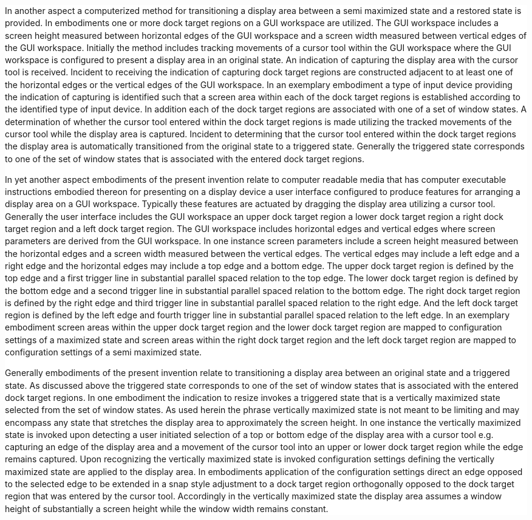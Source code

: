 In another aspect a computerized method for transitioning a display area between a semi maximized state and a restored state is provided. In embodiments one or more dock target regions on a GUI workspace are utilized. The GUI workspace includes a screen height measured between horizontal edges of the GUI workspace and a screen width measured between vertical edges of the GUI workspace. Initially the method includes tracking movements of a cursor tool within the GUI workspace where the GUI workspace is configured to present a display area in an original state. An indication of capturing the display area with the cursor tool is received. Incident to receiving the indication of capturing dock target regions are constructed adjacent to at least one of the horizontal edges or the vertical edges of the GUI workspace. In an exemplary embodiment a type of input device providing the indication of capturing is identified such that a screen area within each of the dock target regions is established according to the identified type of input device. In addition each of the dock target regions are associated with one of a set of window states. A determination of whether the cursor tool entered within the dock target regions is made utilizing the tracked movements of the cursor tool while the display area is captured. Incident to determining that the cursor tool entered within the dock target regions the display area is automatically transitioned from the original state to a triggered state. Generally the triggered state corresponds to one of the set of window states that is associated with the entered dock target regions.

In yet another aspect embodiments of the present invention relate to computer readable media that has computer executable instructions embodied thereon for presenting on a display device a user interface configured to produce features for arranging a display area on a GUI workspace. Typically these features are actuated by dragging the display area utilizing a cursor tool. Generally the user interface includes the GUI workspace an upper dock target region a lower dock target region a right dock target region and a left dock target region. The GUI workspace includes horizontal edges and vertical edges where screen parameters are derived from the GUI workspace. In one instance screen parameters include a screen height measured between the horizontal edges and a screen width measured between the vertical edges. The vertical edges may include a left edge and a right edge and the horizontal edges may include a top edge and a bottom edge. The upper dock target region is defined by the top edge and a first trigger line in substantial parallel spaced relation to the top edge. The lower dock target region is defined by the bottom edge and a second trigger line in substantial parallel spaced relation to the bottom edge. The right dock target region is defined by the right edge and third trigger line in substantial parallel spaced relation to the right edge. And the left dock target region is defined by the left edge and fourth trigger line in substantial parallel spaced relation to the left edge. In an exemplary embodiment screen areas within the upper dock target region and the lower dock target region are mapped to configuration settings of a maximized state and screen areas within the right dock target region and the left dock target region are mapped to configuration settings of a semi maximized state.

Generally embodiments of the present invention relate to transitioning a display area between an original state and a triggered state. As discussed above the triggered state corresponds to one of the set of window states that is associated with the entered dock target regions. In one embodiment the indication to resize invokes a triggered state that is a vertically maximized state selected from the set of window states. As used herein the phrase vertically maximized state is not meant to be limiting and may encompass any state that stretches the display area to approximately the screen height. In one instance the vertically maximized state is invoked upon detecting a user initiated selection of a top or bottom edge of the display area with a cursor tool e.g. capturing an edge of the display area and a movement of the cursor tool into an upper or lower dock target region while the edge remains captured. Upon recognizing the vertically maximized state is invoked configuration settings defining the vertically maximized state are applied to the display area. In embodiments application of the configuration settings direct an edge opposed to the selected edge to be extended in a snap style adjustment to a dock target region orthogonally opposed to the dock target region that was entered by the cursor tool. Accordingly in the vertically maximized state the display area assumes a window height of substantially a screen height while the window width remains constant.
